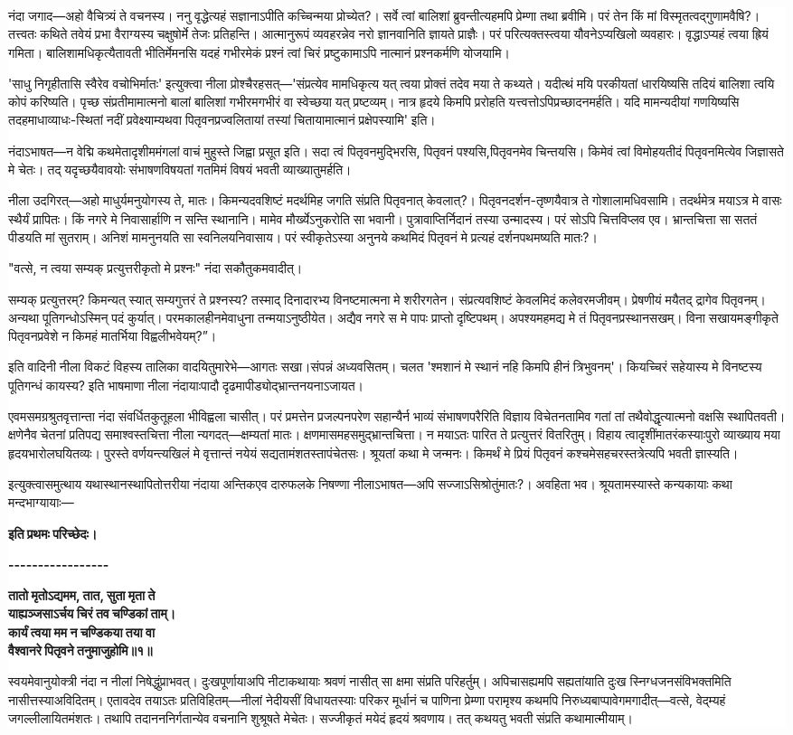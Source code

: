  नंदा जगाद—अहो वैचित्र्यं ते वचनस्य। ननु वृद्धेत्यहं सज्ञानाऽपीति कच्चिन्मया प्रोच्येत?। सर्वे त्वां बालिशां ब्रुवन्तीत्यहमपि प्रेम्णा तथा ब्रवीमि। परं तेन किं मां विस्मृतत्वद्गुणामवैषि?। तत्त्वतः कथिते तवेयं प्रभा वैराग्यस्य चक्षुषोर्मे तेजः प्रतिहन्ति। आत्मानुरूपं व्यवहरन्नेव नरो ज्ञानवानिति ज्ञायते प्राज्ञैः। परं परित्यक्तस्त्वया यौवनेऽप्यखिलो व्यवहारः। वृद्धाऽप्यहं त्वया ह्रियं गमिता। बालिशामधिकृत्यैतावती भीतिर्मेमनसि यदहं गभीरमेकं प्रश्नं त्वां चिरं प्रष्टुकामाऽपि नात्मानं प्रश्नकर्मणि योजयामि।

 'साधु निगृहीतासि स्वैरेव वचोभिर्मातः' इत्युक्त्वा नीला प्रोश्चैरहसत्—'संप्रत्येव मामधिकृत्य यत् त्वया प्रोक्तं तदेव मया ते कथ्यते। यदीत्थं मयि परकीयतां धारयिष्यसि तदियं बालिशा त्वयि कोपं करिष्यति। पृच्छ संप्रतीमामात्मनो बालां बालिशां गभीरमगभीरं वा स्वेच्छया यत् प्रष्टव्यम्। नात्र हृदये किमपि प्ररोहति यत्त्वत्तोऽपिप्रच्छादनमर्हति। यदि मामन्यदीयां गणयिष्यसि तदहमाधाव्याधः-स्थितां नदीं प्रवेक्ष्याम्यथवा पितृवनप्रज्वलितायां तस्यां चितायामात्मानं प्रक्षेपस्यामि' इति।

 नंदाऽभाषत—न वेद्मि कथमेतादृशीममंगलां वाचं मुहुस्ते जिह्वा प्रसूत इति। सदा त्वं पितृवनमुद्भिरसि, पितृवनं पश्यसि,पितृवनमेव चिन्तयसि। किमेवं त्वां विमोहयतीदं पितृवनमित्येव जिज्ञासते मे चेतः। तद् यदृच्छयैवावयोः संभाषणविषयतां गतमिमं विषयं भवती व्याख्यातुमर्हति।

 नीला उदगिरत्—अहो माधुर्यमनुयोगस्य ते, मातः। किमन्यदवशिष्टं मदर्थमिह जगति संप्रति पितृवनात् केवलात्?। पितृवनदर्शन-तृष्णयैवात्र ते गोशालामधिवसामि। तदर्थमेत्र मयाऽत्र मे वासः स्थैर्यं प्रापितः। किं नगरे मे निवासार्हाणि न सन्ति स्थानानि। मामेव मौर्ख्येऽनुकरोति सा भवानी। पुत्रावाप्तिर्निदानं तस्या उन्मादस्य। परं सोऽपि चित्तविप्लव एव। भ्रान्तचित्ता सा सततं पीडयति मां सुतराम्। अनिशं मामनुनयति सा स्वनिलयनिवासाय। परं स्वीकृतेऽस्या अनुनये कथमिदं पितृवनं मे प्रत्यहं दर्शनपथमष्यति मातः?।

  "वत्से, न त्वया सम्यक् प्रत्युत्तरीकृतो मे प्रश्नः" नंदा सकौतुकमवादीत्।

 सम्यक् प्रत्युत्तरम्? किमन्यत् स्यात् सम्यगुत्तरं ते प्रश्नस्य? तस्माद् दिनादारभ्य विनष्टमात्मना मे शरीरगतेन। संप्रत्यवशिष्टं केवलमिदं कलेवरमजीवम्। प्रेषणीयं मयैतद् द्रागेव पितृवनम्। अन्यथा पूतिगन्धोऽस्मिन् पदं कुर्यात्। परमकालहीनमेवाधुना तन्मयाऽनुष्ठीयेत। अद्यैव नगरे स मे पापः प्राप्तो दृष्टिपथम्। अपश्यमहमद्य मे तं पितृवनप्रस्थानसखम्। विना सखायमङ्गीकृते पितृवनप्रवेशे न किमहं मातर्भिया विह्वलीभवेयम्?”।

 इति वादिनी नीला विकटं विहस्य तालिका वादयितुमारेभे—आगतः सखा।संपन्नं अध्यवसितम्। चलत 'श्मशानं मे स्थानं नहि किमपि हीनं त्रिभुवनम्'। कियच्चिरं सहेयास्य मे विनष्टस्य पूतिगन्धं कायस्य? इति भाषमाणा नीला नंदायाःपादौ दृढमापीड्योद्भ्रान्तनयनाऽजायत।

 एवमसमग्रश्रुतवृत्तान्ता नंदा संवर्धितकुतूहला भीविह्वला चासीत्। परं प्रमत्तेन प्रजल्पनपरेण सहान्यैर्न भाव्यं संभाषणपरैरिति विज्ञाय विचेतनतामिव गतां तां तथैवोद्धृत्यात्मनो वक्षसि स्थापितवती। क्षणेनैव चेतनां प्रतिपद्य समाश्वस्तचित्ता नीला न्यगदत्—क्षम्यतां मातः। क्षणमासमहसमुद्भ्रान्तचित्ता। न मयाऽतः पारित ते प्रत्युत्तरं वितरितुम्‌। विहाय त्वादृशींमातरंकस्याःपुरो व्याख्याय मया हृदयभारोलघयितव्यः। पुरस्ते वर्णयन्त्यखिलं मे वृत्तान्तं नयेयं सद्यतामंशतस्तापंचेतसः। श्रूयतां कथा मे जन्मनः। किमर्थं मे प्रियं पितृवनं कश्चमेसहचरस्तत्रेत्यपि भवती ज्ञास्यति।

 इत्युक्त्वासमुत्थाय यथास्थानस्थापितोत्तरीया नंदाया अन्तिकएव दारुफलके निषण्णा नीलाऽभाषत—अपि सज्जाऽसिश्रोतुंमातः?। अवहिता भव। श्रूयतामस्यास्ते कन्यकायाः कथा मन्दभाग्यायाः—

**इति प्रथमः परिच्छेदः।**

**-----------------**

**तातो मृतोऽद्यमम, तात, सुता मृता ते**  
**याह्यञ्जसाऽर्चय चिरं तव चण्डिकां ताम्‌।**  
**कार्यं त्वया मम न चण्डिकया तया वा**  
**वैश्वानरे पितृवने तनुमाजुहोमि॥१॥**

 स्वयमेवानुयोक्त्री नंदा न नीलां निषेद्धुंप्राभवत्‌। दुःखपूर्णायाअपि नीटाकथायाः श्रवणं नासीत्‌ सा क्षमा संप्रति परिहर्तुम्‌। अपिचासह्यमपि सह्यतांयाति दुःख स्निग्धजनसंविभक्तमिति नासीत्तस्याअविदितम्‌। एतावदेव तयाऽतः प्रतिविहितम्—नीलां नेदीयसीं विधायतस्याः परिकर मूर्धानं च पाणिना प्रेम्णा परामृश्य कथमपि निरुध्यबाप्पावेगमगादीत्‌—वत्से, वेद्म्यहं जगल्लीलायितमंशतः। तथापि तदानननिर्गतान्येव वचनानि शुश्रूषते मेचेतः। सज्जीकृतं मयेदं हृदयं श्रवणाय। तत्‌ कथयतु भवती संप्रति कथामात्मीयाम्‌।
